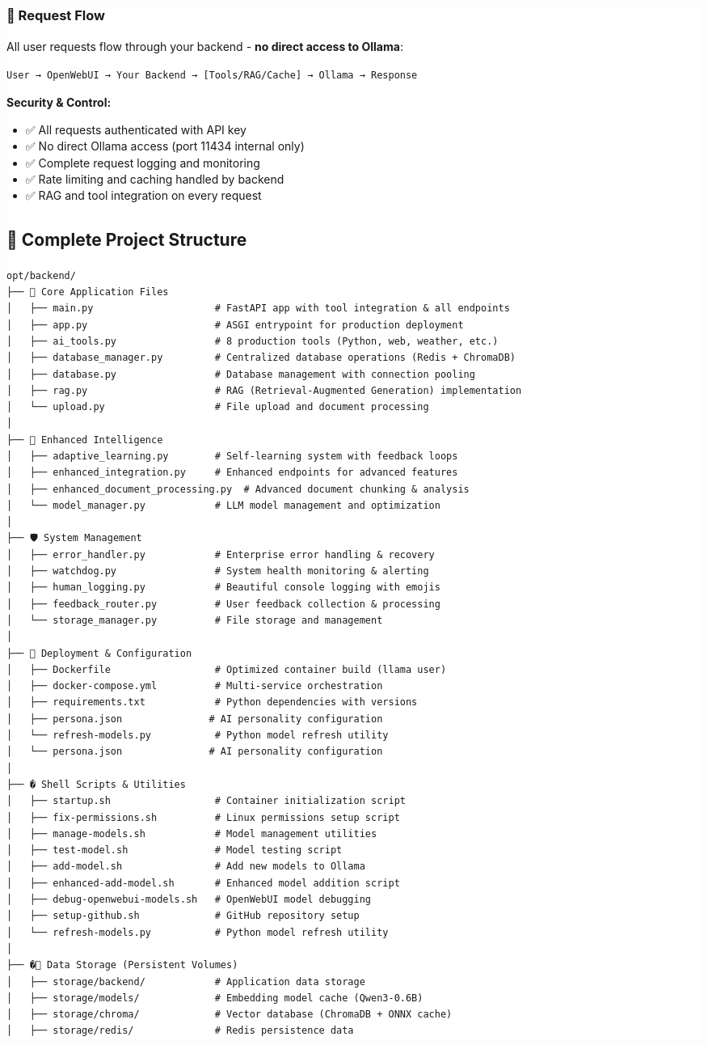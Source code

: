 ### 🔄 Request Flow
All user requests flow through your backend - **no direct access to Ollama**:

```
User → OpenWebUI → Your Backend → [Tools/RAG/Cache] → Ollama → Response
```

**Security & Control:**
- ✅ All requests authenticated with API key
- ✅ No direct Ollama access (port 11434 internal only)
- ✅ Complete request logging and monitoring
- ✅ Rate limiting and caching handled by backend
- ✅ RAG and tool integration on every request

## 📁 Complete Project Structure

```
opt/backend/
├── 🎯 Core Application Files
│   ├── main.py                     # FastAPI app with tool integration & all endpoints
│   ├── app.py                      # ASGI entrypoint for production deployment
│   ├── ai_tools.py                 # 8 production tools (Python, web, weather, etc.)
│   ├── database_manager.py         # Centralized database operations (Redis + ChromaDB)
│   ├── database.py                 # Database management with connection pooling
│   ├── rag.py                      # RAG (Retrieval-Augmented Generation) implementation
│   └── upload.py                   # File upload and document processing
│
├── 🧠 Enhanced Intelligence
│   ├── adaptive_learning.py        # Self-learning system with feedback loops
│   ├── enhanced_integration.py     # Enhanced endpoints for advanced features
│   ├── enhanced_document_processing.py  # Advanced document chunking & analysis
│   └── model_manager.py            # LLM model management and optimization
│
├── 🛡️ System Management
│   ├── error_handler.py            # Enterprise error handling & recovery
│   ├── watchdog.py                 # System health monitoring & alerting
│   ├── human_logging.py            # Beautiful console logging with emojis
│   ├── feedback_router.py          # User feedback collection & processing
│   └── storage_manager.py          # File storage and management
│
├── 🚀 Deployment & Configuration
│   ├── Dockerfile                  # Optimized container build (llama user)
│   ├── docker-compose.yml          # Multi-service orchestration
│   ├── requirements.txt            # Python dependencies with versions
│   ├── persona.json               # AI personality configuration
│   └── refresh-models.py           # Python model refresh utility
│   └── persona.json               # AI personality configuration
│
├── � Shell Scripts & Utilities
│   ├── startup.sh                  # Container initialization script
│   ├── fix-permissions.sh          # Linux permissions setup script
│   ├── manage-models.sh            # Model management utilities
│   ├── test-model.sh               # Model testing script
│   ├── add-model.sh                # Add new models to Ollama
│   ├── enhanced-add-model.sh       # Enhanced model addition script
│   ├── debug-openwebui-models.sh   # OpenWebUI model debugging
│   ├── setup-github.sh             # GitHub repository setup
│   └── refresh-models.py           # Python model refresh utility
│
├── �📁 Data Storage (Persistent Volumes)
│   ├── storage/backend/            # Application data storage
│   ├── storage/models/             # Embedding model cache (Qwen3-0.6B)
│   ├── storage/chroma/             # Vector database (ChromaDB + ONNX cache)
│   ├── storage/redis/              # Redis persistence data
```